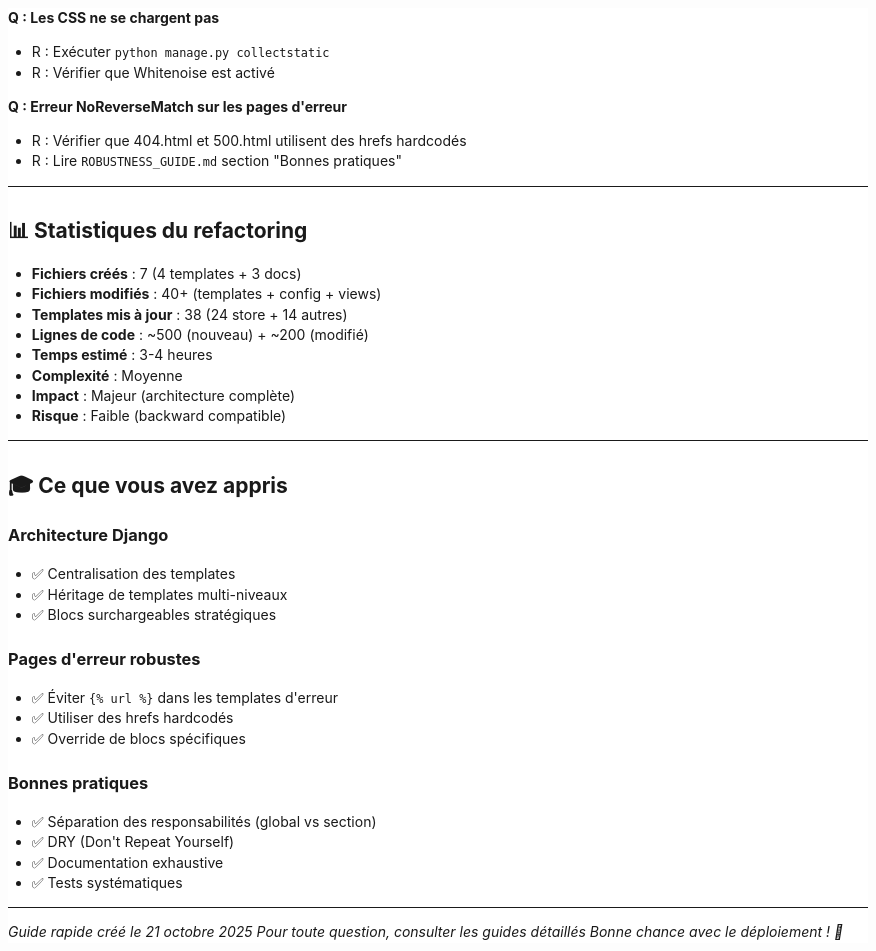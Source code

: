 **Q : Les CSS ne se chargent pas**
- R : Exécuter `python manage.py collectstatic`
- R : Vérifier que Whitenoise est activé

**Q : Erreur NoReverseMatch sur les pages d'erreur**
- R : Vérifier que 404.html et 500.html utilisent des hrefs hardcodés
- R : Lire `ROBUSTNESS_GUIDE.md` section "Bonnes pratiques"

---

## 📊 Statistiques du refactoring

- **Fichiers créés** : 7 (4 templates + 3 docs)
- **Fichiers modifiés** : 40+ (templates + config + views)
- **Templates mis à jour** : 38 (24 store + 14 autres)
- **Lignes de code** : ~500 (nouveau) + ~200 (modifié)
- **Temps estimé** : 3-4 heures
- **Complexité** : Moyenne
- **Impact** : Majeur (architecture complète)
- **Risque** : Faible (backward compatible)

---

## 🎓 Ce que vous avez appris

### Architecture Django
- ✅ Centralisation des templates
- ✅ Héritage de templates multi-niveaux
- ✅ Blocs surchargeables stratégiques

### Pages d'erreur robustes
- ✅ Éviter `{% url %}` dans les templates d'erreur
- ✅ Utiliser des hrefs hardcodés
- ✅ Override de blocs spécifiques

### Bonnes pratiques
- ✅ Séparation des responsabilités (global vs section)
- ✅ DRY (Don't Repeat Yourself)
- ✅ Documentation exhaustive
- ✅ Tests systématiques

---

*Guide rapide créé le 21 octobre 2025*
*Pour toute question, consulter les guides détaillés*
*Bonne chance avec le déploiement ! 🚀*

